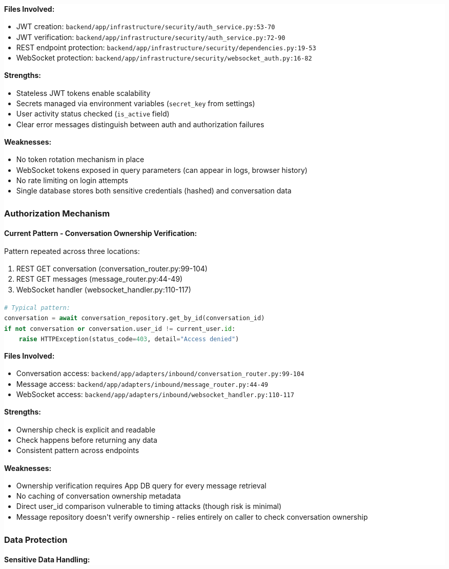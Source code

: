 **Files Involved:**
- JWT creation: `backend/app/infrastructure/security/auth_service.py:53-70`
- JWT verification: `backend/app/infrastructure/security/auth_service.py:72-90`
- REST endpoint protection: `backend/app/infrastructure/security/dependencies.py:19-53`
- WebSocket protection: `backend/app/infrastructure/security/websocket_auth.py:16-82`

**Strengths:**
- Stateless JWT tokens enable scalability
- Secrets managed via environment variables (`secret_key` from settings)
- User activity status checked (`is_active` field)
- Clear error messages distinguish between auth and authorization failures

**Weaknesses:**
- No token rotation mechanism in place
- WebSocket tokens exposed in query parameters (can appear in logs, browser history)
- No rate limiting on login attempts
- Single database stores both sensitive credentials (hashed) and conversation data

### Authorization Mechanism

**Current Pattern - Conversation Ownership Verification:**

Pattern repeated across three locations:
1. REST GET conversation (conversation_router.py:99-104)
2. REST GET messages (message_router.py:44-49)
3. WebSocket handler (websocket_handler.py:110-117)

```python
# Typical pattern:
conversation = await conversation_repository.get_by_id(conversation_id)
if not conversation or conversation.user_id != current_user.id:
    raise HTTPException(status_code=403, detail="Access denied")
```

**Files Involved:**
- Conversation access: `backend/app/adapters/inbound/conversation_router.py:99-104`
- Message access: `backend/app/adapters/inbound/message_router.py:44-49`
- WebSocket access: `backend/app/adapters/inbound/websocket_handler.py:110-117`

**Strengths:**
- Ownership check is explicit and readable
- Check happens before returning any data
- Consistent pattern across endpoints

**Weaknesses:**
- Ownership verification requires App DB query for every message retrieval
- No caching of conversation ownership metadata
- Direct user_id comparison vulnerable to timing attacks (though risk is minimal)
- Message repository doesn't verify ownership - relies entirely on caller to check conversation ownership

### Data Protection

**Sensitive Data Handling:**
